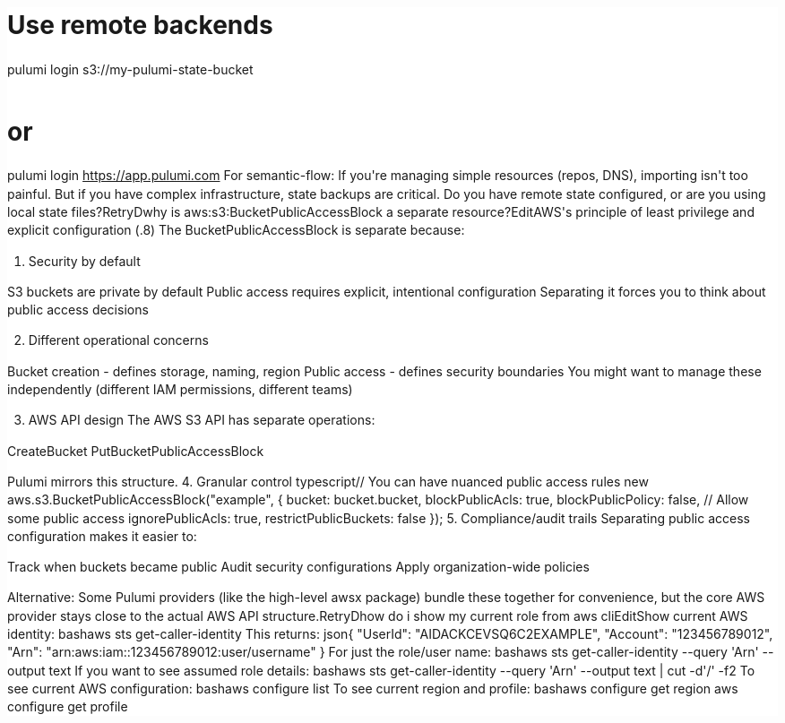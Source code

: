 # Use remote backends
pulumi login s3://my-pulumi-state-bucket
# or
pulumi login https://app.pulumi.com
For semantic-flow: If you're managing simple resources (repos, DNS), importing isn't too painful. But if you have complex infrastructure, state backups are critical.
Do you have remote state configured, or are you using local state files?RetryDwhy is  aws:s3:BucketPublicAccessBlock  a separate resource?EditAWS's principle of least privilege and explicit configuration (.8)
The BucketPublicAccessBlock is separate because:
1. Security by default

S3 buckets are private by default
Public access requires explicit, intentional configuration
Separating it forces you to think about public access decisions

2. Different operational concerns

Bucket creation - defines storage, naming, region
Public access - defines security boundaries
You might want to manage these independently (different IAM permissions, different teams)

3. AWS API design
The AWS S3 API has separate operations:

CreateBucket
PutBucketPublicAccessBlock

Pulumi mirrors this structure.
4. Granular control
typescript// You can have nuanced public access rules
new aws.s3.BucketPublicAccessBlock("example", {
    bucket: bucket.bucket,
    blockPublicAcls: true,
    blockPublicPolicy: false,  // Allow some public access
    ignorePublicAcls: true,
    restrictPublicBuckets: false
});
5. Compliance/audit trails
Separating public access configuration makes it easier to:

Track when buckets became public
Audit security configurations
Apply organization-wide policies

Alternative: Some Pulumi providers (like the high-level awsx package) bundle these together for convenience, but the core AWS provider stays close to the actual AWS API structure.RetryDhow do i show my current role from aws cliEditShow current AWS identity:
bashaws sts get-caller-identity
This returns:
json{
    "UserId": "AIDACKCEVSQ6C2EXAMPLE",
    "Account": "123456789012",
    "Arn": "arn:aws:iam::123456789012:user/username"
}
For just the role/user name:
bashaws sts get-caller-identity --query 'Arn' --output text
If you want to see assumed role details:
bashaws sts get-caller-identity --query 'Arn' --output text | cut -d'/' -f2
To see current AWS configuration:
bashaws configure list
To see current region and profile:
bashaws configure get region
aws configure get profile